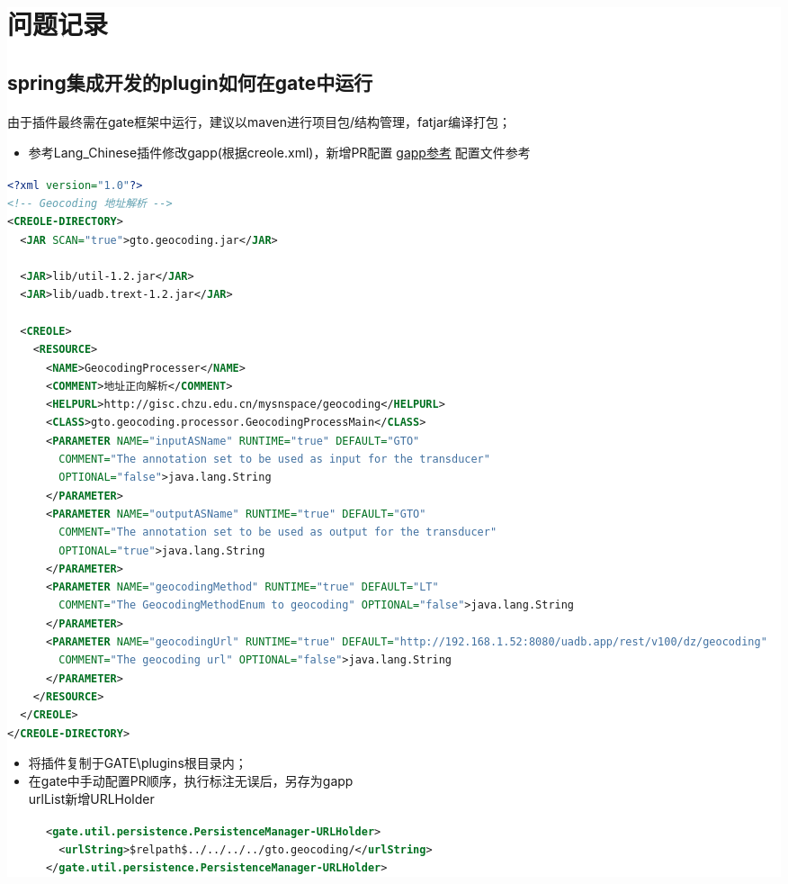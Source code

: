 # 问题记录
## spring集成开发的plugin如何在gate中运行
由于插件最终需在gate框架中运行，建议以maven进行项目包/结构管理，fatjar编译打包；  

* 参考Lang_Chinese插件修改gapp(根据creole.xml)，新增PR配置
[gapp参考](https://gate.ac.uk/sale/tao/splitch3.html)
配置文件参考

```xml
<?xml version="1.0"?>
<!-- Geocoding 地址解析 -->
<CREOLE-DIRECTORY>
  <JAR SCAN="true">gto.geocoding.jar</JAR>

  <JAR>lib/util-1.2.jar</JAR>
  <JAR>lib/uadb.trext-1.2.jar</JAR>

  <CREOLE>
    <RESOURCE>
      <NAME>GeocodingProcesser</NAME>
      <COMMENT>地址正向解析</COMMENT>
      <HELPURL>http://gisc.chzu.edu.cn/mysnspace/geocoding</HELPURL>
      <CLASS>gto.geocoding.processor.GeocodingProcessMain</CLASS>
      <PARAMETER NAME="inputASName" RUNTIME="true" DEFAULT="GTO"
        COMMENT="The annotation set to be used as input for the transducer"
        OPTIONAL="false">java.lang.String
      </PARAMETER>
      <PARAMETER NAME="outputASName" RUNTIME="true" DEFAULT="GTO"
        COMMENT="The annotation set to be used as output for the transducer"
        OPTIONAL="true">java.lang.String
      </PARAMETER>
      <PARAMETER NAME="geocodingMethod" RUNTIME="true" DEFAULT="LT"
        COMMENT="The GeocodingMethodEnum to geocoding" OPTIONAL="false">java.lang.String
      </PARAMETER>
      <PARAMETER NAME="geocodingUrl" RUNTIME="true" DEFAULT="http://192.168.1.52:8080/uadb.app/rest/v100/dz/geocoding"
        COMMENT="The geocoding url" OPTIONAL="false">java.lang.String
      </PARAMETER>
    </RESOURCE>
  </CREOLE>
</CREOLE-DIRECTORY>
```

* 将插件复制于GATE\plugins根目录内；  
* 在gate中手动配置PR顺序，执行标注无误后，另存为gapp  
urlList新增URLHolder

``` xml
      <gate.util.persistence.PersistenceManager-URLHolder>
        <urlString>$relpath$../../../../gto.geocoding/</urlString>
      </gate.util.persistence.PersistenceManager-URLHolder>
```
